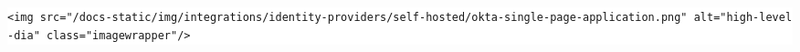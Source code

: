     <img src="/docs-static/img/integrations/identity-providers/self-hosted/okta-single-page-application.png" alt="high-level-dia" class="imagewrapper"/>
</p>
